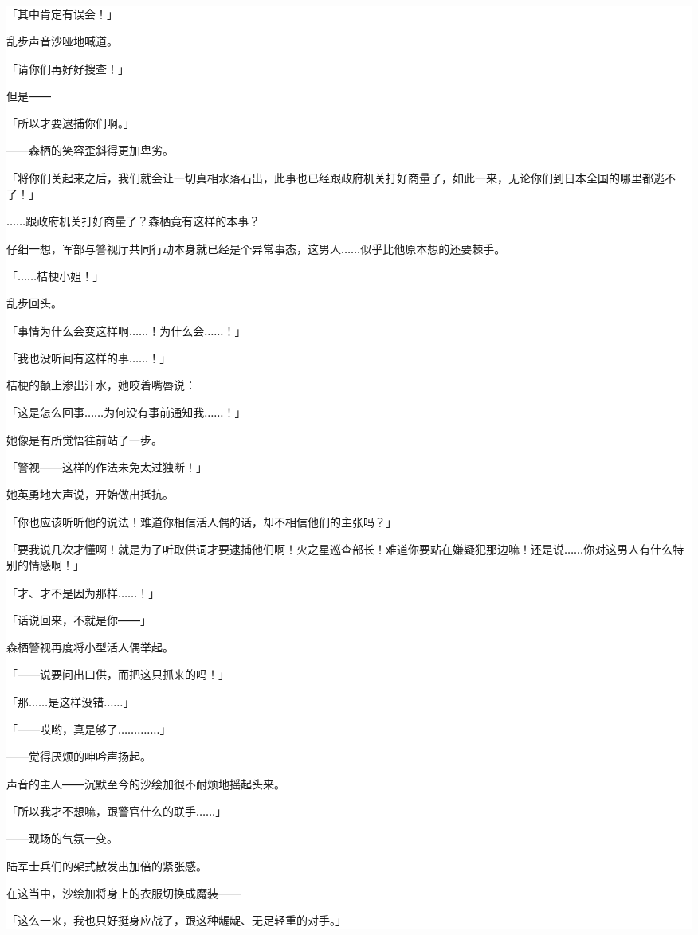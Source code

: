 「其中肯定有误会！」

乱步声音沙哑地喊道。

「请你们再好好搜查！」

但是——

「所以才要逮捕你们啊。」

——森栖的笑容歪斜得更加卑劣。

「将你们关起来之后，我们就会让一切真相水落石出，此事也已经跟政府机关打好商量了，如此一来，无论你们到日本全国的哪里都逃不了！」

……跟政府机关打好商量了？森栖竟有这样的本事？

仔细一想，军部与警视厅共同行动本身就已经是个异常事态，这男人……似乎比他原本想的还要棘手。

「……桔梗小姐！」

乱步回头。

「事情为什么会变这样啊……！为什么会……！」

「我也没听闻有这样的事……！」

桔梗的额上渗出汗水，她咬着嘴唇说：

「这是怎么回事……为何没有事前通知我……！」

她像是有所觉悟往前站了一步。

「警视——这样的作法未免太过独断！」

她英勇地大声说，开始做出抵抗。

「你也应该听听他的说法！难道你相信活人偶的话，却不相信他们的主张吗？」

「要我说几次才懂啊！就是为了听取供词才要逮捕他们啊！火之星巡查部长！难道你要站在嫌疑犯那边嘛！还是说……你对这男人有什么特别的情感啊！」

「才、才不是因为那样……！」

「话说回来，不就是你——」

森栖警视再度将小型活人偶举起。

「——说要问出口供，而把这只抓来的吗！」

「那……是这样没错……」

「——哎哟，真是够了………….」

——觉得厌烦的呻吟声扬起。

声音的主人——沉默至今的沙绘加很不耐烦地摇起头来。

「所以我才不想嘛，跟警官什么的联手……」

——现场的气氛一变。

陆军士兵们的架式散发出加倍的紧张感。

在这当中，沙绘加将身上的衣服切换成魔装——

「这么一来，我也只好挺身应战了，跟这种龌龊、无足轻重的对手。」
